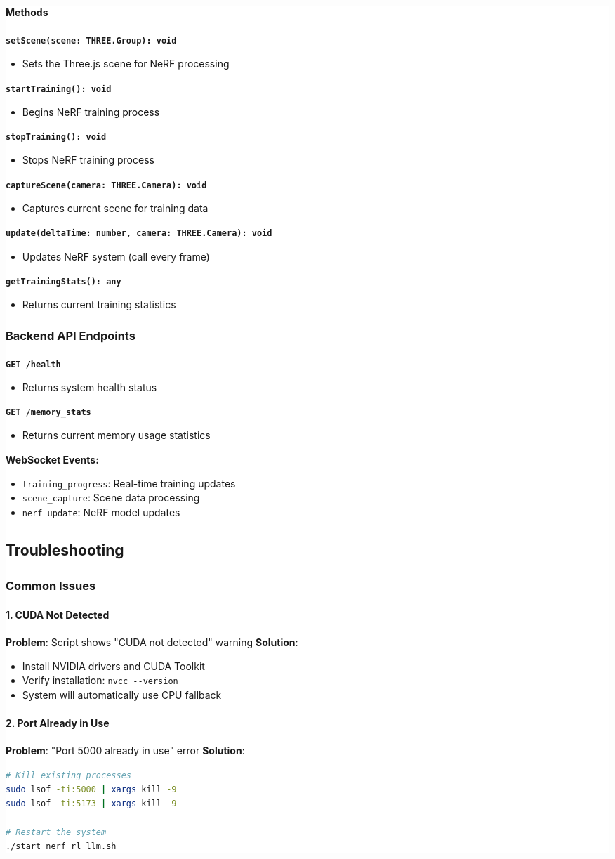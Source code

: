 #### Methods

**`setScene(scene: THREE.Group): void`**
- Sets the Three.js scene for NeRF processing

**`startTraining(): void`**
- Begins NeRF training process

**`stopTraining(): void`**
- Stops NeRF training process

**`captureScene(camera: THREE.Camera): void`**
- Captures current scene for training data

**`update(deltaTime: number, camera: THREE.Camera): void`**
- Updates NeRF system (call every frame)

**`getTrainingStats(): any`**
- Returns current training statistics

### Backend API Endpoints

**`GET /health`**
- Returns system health status

**`GET /memory_stats`**
- Returns current memory usage statistics

**WebSocket Events:**
- `training_progress`: Real-time training updates
- `scene_capture`: Scene data processing
- `nerf_update`: NeRF model updates

## Troubleshooting

### Common Issues

#### 1. CUDA Not Detected
**Problem**: Script shows "CUDA not detected" warning
**Solution**: 
- Install NVIDIA drivers and CUDA Toolkit
- Verify installation: `nvcc --version`
- System will automatically use CPU fallback

#### 2. Port Already in Use
**Problem**: "Port 5000 already in use" error
**Solution**:
```bash
# Kill existing processes
sudo lsof -ti:5000 | xargs kill -9
sudo lsof -ti:5173 | xargs kill -9

# Restart the system
./start_nerf_rl_llm.sh
```
